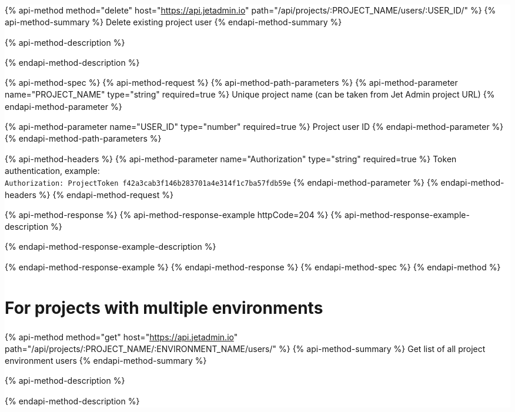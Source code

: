 {% api-method method="delete" host="https://api.jetadmin.io" path="/api/projects/:PROJECT\_NAME/users/:USER\_ID/" %}
{% api-method-summary %}
Delete existing project user
{% endapi-method-summary %}

{% api-method-description %}

{% endapi-method-description %}

{% api-method-spec %}
{% api-method-request %}
{% api-method-path-parameters %}
{% api-method-parameter name="PROJECT\_NAME" type="string" required=true %}
Unique project name \(can be taken from Jet Admin project URL\)
{% endapi-method-parameter %}

{% api-method-parameter name="USER\_ID" type="number" required=true %}
Project user ID
{% endapi-method-parameter %}
{% endapi-method-path-parameters %}

{% api-method-headers %}
{% api-method-parameter name="Authorization" type="string" required=true %}
Token authentication, example:   
`Authorization: ProjectToken f42a3cab3f146b283701a4e314f1c7ba57fdb59e`
{% endapi-method-parameter %}
{% endapi-method-headers %}
{% endapi-method-request %}

{% api-method-response %}
{% api-method-response-example httpCode=204 %}
{% api-method-response-example-description %}

{% endapi-method-response-example-description %}

```

```
{% endapi-method-response-example %}
{% endapi-method-response %}
{% endapi-method-spec %}
{% endapi-method %}

# For projects with multiple environments

{% api-method method="get" host="https://api.jetadmin.io" path="/api/projects/:PROJECT\_NAME/:ENVIRONMENT\_NAME/users/" %}
{% api-method-summary %}
Get list of all project environment users
{% endapi-method-summary %}

{% api-method-description %}

{% endapi-method-description %}

